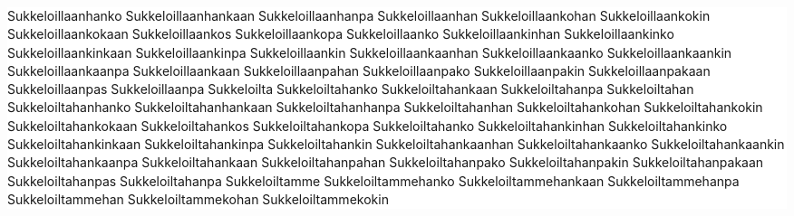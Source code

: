 Sukkeloillaanhanko
Sukkeloillaanhankaan
Sukkeloillaanhanpa
Sukkeloillaanhan
Sukkeloillaankohan
Sukkeloillaankokin
Sukkeloillaankokaan
Sukkeloillaankos
Sukkeloillaankopa
Sukkeloillaanko
Sukkeloillaankinhan
Sukkeloillaankinko
Sukkeloillaankinkaan
Sukkeloillaankinpa
Sukkeloillaankin
Sukkeloillaankaanhan
Sukkeloillaankaanko
Sukkeloillaankaankin
Sukkeloillaankaanpa
Sukkeloillaankaan
Sukkeloillaanpahan
Sukkeloillaanpako
Sukkeloillaanpakin
Sukkeloillaanpakaan
Sukkeloillaanpas
Sukkeloillaanpa
Sukkeloilta
Sukkeloiltahanko
Sukkeloiltahankaan
Sukkeloiltahanpa
Sukkeloiltahan
Sukkeloiltahanhanko
Sukkeloiltahanhankaan
Sukkeloiltahanhanpa
Sukkeloiltahanhan
Sukkeloiltahankohan
Sukkeloiltahankokin
Sukkeloiltahankokaan
Sukkeloiltahankos
Sukkeloiltahankopa
Sukkeloiltahanko
Sukkeloiltahankinhan
Sukkeloiltahankinko
Sukkeloiltahankinkaan
Sukkeloiltahankinpa
Sukkeloiltahankin
Sukkeloiltahankaanhan
Sukkeloiltahankaanko
Sukkeloiltahankaankin
Sukkeloiltahankaanpa
Sukkeloiltahankaan
Sukkeloiltahanpahan
Sukkeloiltahanpako
Sukkeloiltahanpakin
Sukkeloiltahanpakaan
Sukkeloiltahanpas
Sukkeloiltahanpa
Sukkeloiltamme
Sukkeloiltammehanko
Sukkeloiltammehankaan
Sukkeloiltammehanpa
Sukkeloiltammehan
Sukkeloiltammekohan
Sukkeloiltammekokin
